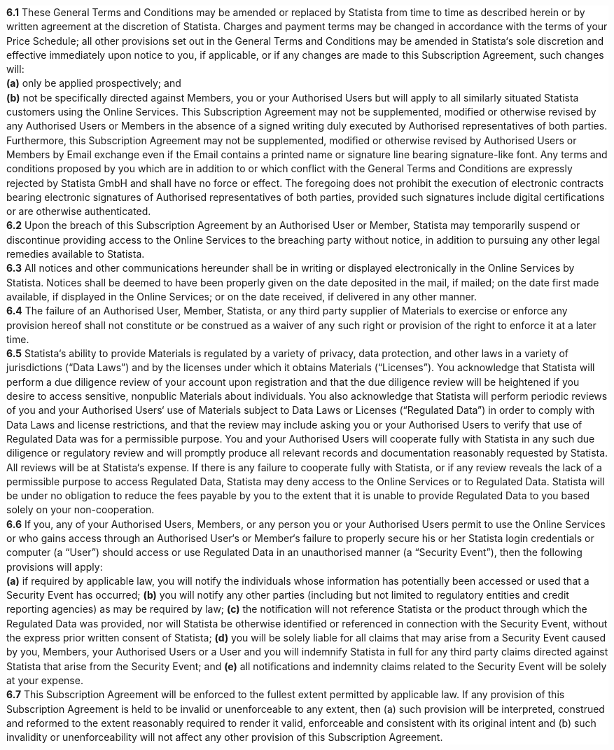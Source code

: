 **6.1** These General Terms and Conditions may be amended or replaced by Statista from time to time as described herein or by written agreement at the discretion of Statista. Charges and payment terms may be changed in accordance with the terms of your Price Schedule; all other provisions set out in the General Terms and Conditions may be amended in Statista‘s sole discretion and effective immediately upon notice to you, if applicable, or if any changes are made to this Subscription Agreement, such changes will:  
**(a)** only be applied prospectively; and  
**(b)** not be specifically directed against Members, you or your Authorised Users but will apply to all similarly situated Statista customers using the Online Services. This Subscription Agreement may not be supplemented, modified or otherwise revised by any Authorised Users or Members in the absence of a signed writing duly executed by Authorised representatives of both parties. Furthermore, this Subscription Agreement may not be supplemented, modified or otherwise revised by Authorised Users or Members by Email exchange even if the Email contains a printed name or signature line bearing signature-like font. Any terms and conditions proposed by you which are in addition to or which conflict with the General Terms and Conditions are expressly rejected by Statista GmbH and shall have no force or effect. The foregoing does not prohibit the execution of electronic contracts bearing electronic signatures of Authorised representatives of both parties, provided such signatures include digital certifications or are otherwise authenticated.  
**6.2** Upon the breach of this Subscription Agreement by an Authorised User or Member, Statista may temporarily suspend or discontinue providing access to the Online Services to the breaching party without notice, in addition to pursuing any other legal remedies available to Statista.  
**6.3** All notices and other communications hereunder shall be in writing or displayed electronically in the Online Services by Statista. Notices shall be deemed to have been properly given on the date deposited in the mail, if mailed; on the date first made available, if displayed in the Online Services; or on the date received, if delivered in any other manner.  
**6.4** The failure of an Authorised User, Member, Statista, or any third party supplier of Materials to exercise or enforce any provision hereof shall not constitute or be construed as a waiver of any such right or provision of the right to enforce it at a later time.  
**6.5** Statista‘s ability to provide Materials is regulated by a variety of privacy, data protection, and other laws in a variety of jurisdictions (“Data Laws”) and by the licenses under which it obtains Materials (“Licenses”). You acknowledge that Statista will perform a due diligence review of your account upon registration and that the due diligence review will be heightened if you desire to access sensitive, nonpublic Materials about individuals. You also acknowledge that Statista will perform periodic reviews of you and your Authorised Users‘ use of Materials subject to Data Laws or Licenses (“Regulated Data”) in order to comply with Data Laws and license restrictions, and that the review may include asking you or your Authorised Users to verify that use of Regulated Data was for a permissible purpose. You and your Authorised Users will cooperate fully with Statista in any such due diligence or regulatory review and will promptly produce all relevant records and documentation reasonably requested by Statista. All reviews will be at Statista‘s expense. If there is any failure to cooperate fully with Statista, or if any review reveals the lack of a permissible purpose to access Regulated Data, Statista may deny access to the Online Services or to Regulated Data. Statista will be under no obligation to reduce the fees payable by you to the extent that it is unable to provide Regulated Data to you based solely on your non-cooperation.  
**6.6** If you, any of your Authorised Users, Members, or any person you or your Authorised Users permit to use the Online Services or who gains access through an Authorised User‘s or Member‘s failure to properly secure his or her Statista login credentials or computer (a “User”) should access or use Regulated Data in an unauthorised manner (a “Security Event”), then the following provisions will apply:  
**(a)** if required by applicable law, you will notify the individuals whose information has potentially been accessed or used that a Security Event has occurred; **(b)** you will notify any other parties (including but not limited to regulatory entities and credit reporting agencies) as may be required by law; **(c)** the notification will not reference Statista or the product through which the Regulated Data was provided, nor will Statista be otherwise identified or referenced in connection with the Security Event, without the express prior written consent of Statista; **(d)** you will be solely liable for all claims that may arise from a Security Event caused by you, Members, your Authorised Users or a User and you will indemnify Statista in full for any third party claims directed against Statista that arise from the Security Event; and **(e)** all notifications and indemnity claims related to the Security Event will be solely at your expense.  
**6.7** This Subscription Agreement will be enforced to the fullest extent permitted by applicable law. If any provision of this Subscription Agreement is held to be invalid or unenforceable to any extent, then (a) such provision will be interpreted, construed and reformed to the extent reasonably required to render it valid, enforceable and consistent with its original intent and (b) such invalidity or unenforceability will not affect any other provision of this Subscription Agreement.  